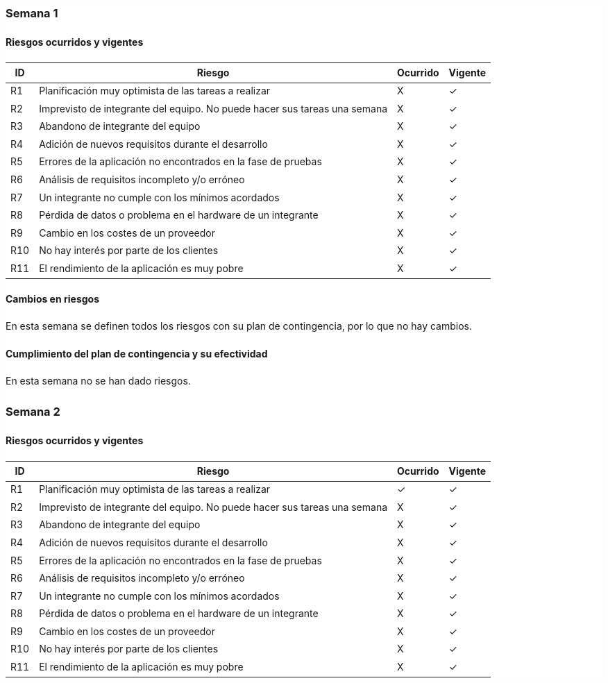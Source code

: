 
### Semana 1

#### Riesgos ocurridos y vigentes

| ID | Riesgo                                                  | Ocurrido | Vigente |
|----|---------------------------------------------------------|----------|---------|
| R1 | Planificación muy optimista de las tareas a realizar    | X        | ✓       |
| R2 | Imprevisto de integrante del equipo. No puede hacer sus tareas una semana | X        | ✓       |
| R3 | Abandono de integrante del equipo                       | X        | ✓       |
| R4 | Adición de nuevos requisitos durante el desarrollo     | X        | ✓       |
| R5 | Errores de la aplicación no encontrados en la fase de pruebas | X        | ✓       |
| R6 | Análisis de requisitos incompleto y/o erróneo           | X        | ✓       |
| R7 | Un integrante no cumple con los mínimos acordados      | X        | ✓       |
| R8 | Pérdida de datos o problema en el hardware de un integrante | X        | ✓       |
| R9 | Cambio en los costes de un proveedor                   | X        | ✓       |
| R10| No hay interés por parte de los clientes               | X        | ✓       |
| R11| El rendimiento de la aplicación es muy pobre           | X        | ✓       |

#### Cambios en riesgos

En esta semana se definen todos los riesgos con su plan de contingencia, por lo que no hay cambios.

#### Cumplimiento del plan de contingencia y su efectividad  

En esta semana no se han dado riesgos.

### Semana 2

#### Riesgos ocurridos y vigentes

| ID | Riesgo                                                  | Ocurrido | Vigente |
|----|---------------------------------------------------------|----------|---------|
| R1 | Planificación muy optimista de las tareas a realizar    | ✓        | ✓       |
| R2 | Imprevisto de integrante del equipo. No puede hacer sus tareas una semana | X        | ✓       |
| R3 | Abandono de integrante del equipo                       | X        | ✓       |
| R4 | Adición de nuevos requisitos durante el desarrollo     | X        | ✓       |
| R5 | Errores de la aplicación no encontrados en la fase de pruebas | X        | ✓       |
| R6 | Análisis de requisitos incompleto y/o erróneo           | X        | ✓       |
| R7 | Un integrante no cumple con los mínimos acordados      | X        | ✓       |
| R8 | Pérdida de datos o problema en el hardware de un integrante | X        | ✓       |
| R9 | Cambio en los costes de un proveedor                   | X        | ✓       |
| R10| No hay interés por parte de los clientes               | X        | ✓       |
| R11| El rendimiento de la aplicación es muy pobre           | X        | ✓       |
